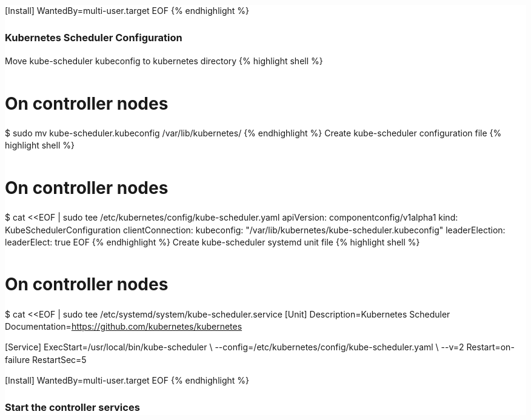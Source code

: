 
[Install]
WantedBy=multi-user.target
EOF
{% endhighlight %}

### Kubernetes Scheduler Configuration
Move kube-scheduler kubeconfig to kubernetes directory
{% highlight shell %}
# On controller nodes

$ sudo mv kube-scheduler.kubeconfig /var/lib/kubernetes/
{% endhighlight %}
Create kube-scheduler configuration file
{% highlight shell %}
# On controller nodes

$ cat <<EOF | sudo tee /etc/kubernetes/config/kube-scheduler.yaml
apiVersion: componentconfig/v1alpha1
kind: KubeSchedulerConfiguration
clientConnection:
  kubeconfig: "/var/lib/kubernetes/kube-scheduler.kubeconfig"
leaderElection:
  leaderElect: true
EOF
{% endhighlight %}
Create kube-scheduler systemd unit file
{% highlight shell %}
# On controller nodes

$ cat <<EOF | sudo tee /etc/systemd/system/kube-scheduler.service
[Unit]
Description=Kubernetes Scheduler
Documentation=https://github.com/kubernetes/kubernetes

[Service]
ExecStart=/usr/local/bin/kube-scheduler \\
  --config=/etc/kubernetes/config/kube-scheduler.yaml \\
  --v=2
Restart=on-failure
RestartSec=5

[Install]
WantedBy=multi-user.target
EOF
{% endhighlight %}

### Start the controller services
